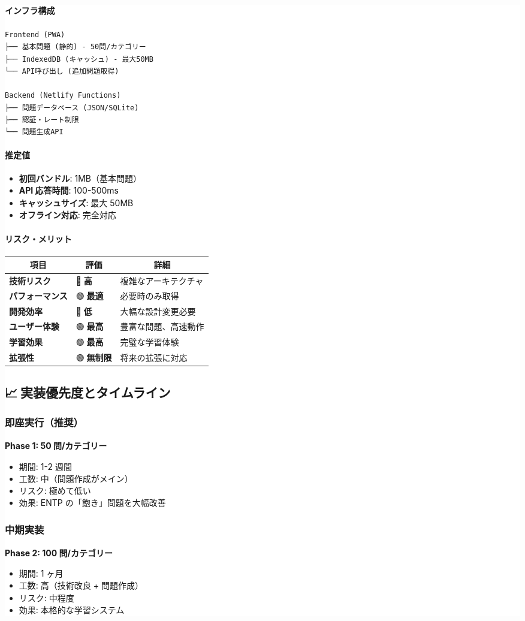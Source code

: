 #### インフラ構成

```
Frontend (PWA)
├── 基本問題 (静的) - 50問/カテゴリー
├── IndexedDB (キャッシュ) - 最大50MB
└── API呼び出し (追加問題取得)

Backend (Netlify Functions)
├── 問題データベース (JSON/SQLite)
├── 認証・レート制限
└── 問題生成API
```

#### 推定値

- **初回バンドル**: 1MB（基本問題）
- **API 応答時間**: 100-500ms
- **キャッシュサイズ**: 最大 50MB
- **オフライン対応**: 完全対応

#### リスク・メリット

| 項目               | 評価          | 詳細                 |
| ------------------ | ------------- | -------------------- |
| **技術リスク**     | 🔴 **高**     | 複雑なアーキテクチャ |
| **パフォーマンス** | 🟢 **最適**   | 必要時のみ取得       |
| **開発効率**       | 🔴 **低**     | 大幅な設計変更必要   |
| **ユーザー体験**   | 🟢 **最高**   | 豊富な問題、高速動作 |
| **学習効果**       | 🟢 **最高**   | 完璧な学習体験       |
| **拡張性**         | 🟢 **無制限** | 将来の拡張に対応     |

## 📈 実装優先度とタイムライン

### 即座実行（推奨）

**Phase 1: 50 問/カテゴリー**

- 期間: 1-2 週間
- 工数: 中（問題作成がメイン）
- リスク: 極めて低い
- 効果: ENTP の「飽き」問題を大幅改善

### 中期実装

**Phase 2: 100 問/カテゴリー**

- 期間: 1 ヶ月
- 工数: 高（技術改良 + 問題作成）
- リスク: 中程度
- 効果: 本格的な学習システム
